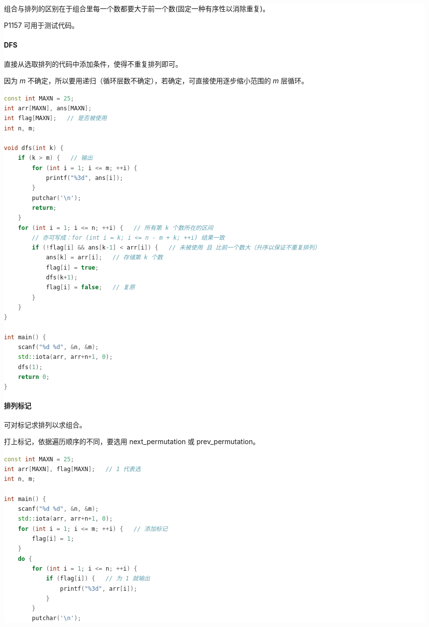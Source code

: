 组合与排列的区别在于组合里每一个数都要大于前一个数(固定一种有序性以消除重复)。

P1157 可用于测试代码。

#### DFS

直接从选取排列的代码中添加条件，使得不重复排列即可。

因为 $m$ 不确定，所以要用递归（循环层数不确定），若确定，可直接使用逐步缩小范围的 $m$ 层循环。

```c++
const int MAXN = 25;
int arr[MAXN], ans[MAXN];
int flag[MAXN];   // 是否被使用
int n, m;

void dfs(int k) {
    if (k > m) {   // 输出
        for (int i = 1; i <= m; ++i) {
            printf("%3d", ans[i]);
        }
        putchar('\n');
        return;
    }
    for (int i = 1; i <= n; ++i) {   // 所有第 k 个数所在的区间
        // 亦可写成：for (int i = k; i <= n - m + k; ++i) 结果一致
        if (!flag[i] && ans[k-1] < arr[i]) {   // 未被使用 且 比前一个数大（升序以保证不重复排列）
            ans[k] = arr[i];   // 存储第 k 个数
            flag[i] = true;
            dfs(k+1);
            flag[i] = false;   // 复原
        }
    }
}

int main() {
    scanf("%d %d", &n, &m);
    std::iota(arr, arr+n+1, 0);
    dfs(1);
    return 0;
}
```

#### 排列标记

可对标记求排列以求组合。

打上标记，依据遍历顺序的不同，要选用 next_permutation 或 prev_permutation。

```c++
const int MAXN = 25;
int arr[MAXN], flag[MAXN];   // 1 代表选
int n, m;

int main() {
    scanf("%d %d", &n, &m);
    std::iota(arr, arr+n+1, 0);
    for (int i = 1; i <= m; ++i) {   // 添加标记
        flag[i] = 1;
    }
    do {
        for (int i = 1; i <= n; ++i) {
            if (flag[i]) {   // 为 1 就输出
                printf("%3d", arr[i]);
            }
        }
        putchar('\n');
```